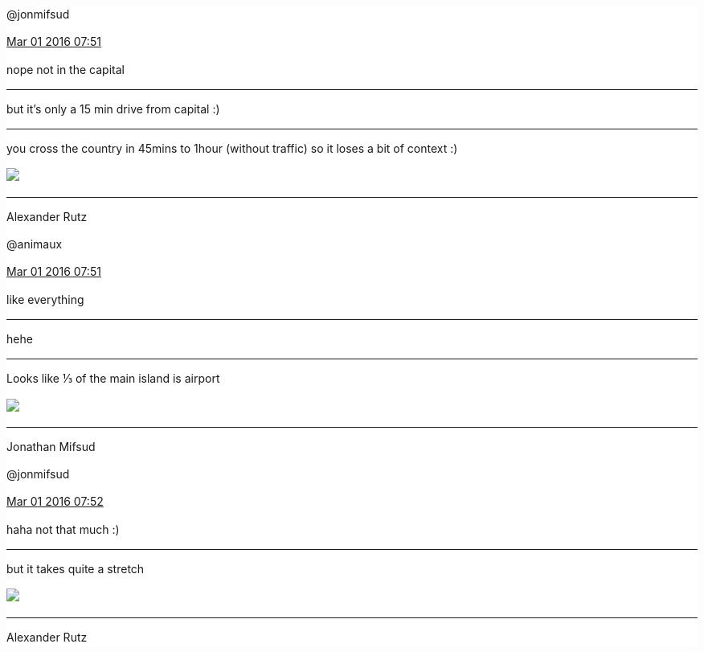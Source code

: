 @jonmifsud

[Mar 01 2016
07:51](https://gitter.im/symphonycms/symphony-2?at=56d549ecc59a1f2357f229df)

nope not in the capital

____

but it’s only a 15 min drive from capital :)

____

you cross the country in 45mins to 1hour (without traffic) so it loses a bit
of context :)

![](https://avatars2.githubusercontent.com/u/446874?v=3&s=30)

____

Alexander Rutz

@animaux

[Mar 01 2016
07:51](https://gitter.im/symphonycms/symphony-2?at=56d54a1eb0c932986954fd70)

like everything

____

hehe

____

Looks like ⅓ of the main island is airport

![](https://avatars1.githubusercontent.com/u/859775?v=3&s=30)

____

Jonathan Mifsud

@jonmifsud

[Mar 01 2016
07:52](https://gitter.im/symphonycms/symphony-2?at=56d54a55c59a1f2357f229f4)

haha not that much :)

____

but it takes quite a stretch

![](https://avatars2.githubusercontent.com/u/446874?v=3&s=30)

____

Alexander Rutz
